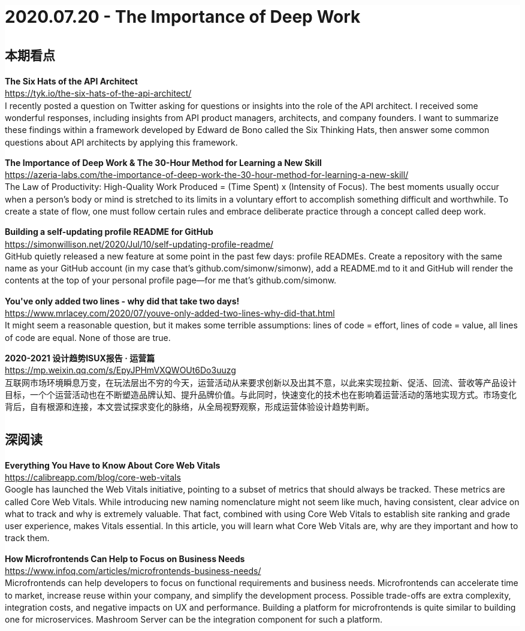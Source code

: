 2020.07.20 - The Importance of Deep Work  
========  

## 本期看点

**The Six Hats of the API Architect**  
https://tyk.io/the-six-hats-of-the-api-architect/  
I recently posted a question on Twitter asking for questions or insights into the role of the API architect. I received some wonderful responses, including insights from API product managers, architects, and company founders. I want to summarize these findings within a framework developed by Edward de Bono called the Six Thinking Hats, then answer some common questions about API architects by applying this framework.

**The Importance of Deep Work & The 30-Hour Method for Learning a New Skill**  
https://azeria-labs.com/the-importance-of-deep-work-the-30-hour-method-for-learning-a-new-skill/  
The Law of Productivity: High-Quality Work Produced = (Time Spent) x (Intensity of Focus). The best moments usually occur when a person’s body or mind is stretched to its limits in a voluntary effort to accomplish something difficult and worthwhile. To create a state of flow, one must follow certain rules and embrace deliberate practice through a concept called deep work. 

**Building a self-updating profile README for GitHub**  
https://simonwillison.net/2020/Jul/10/self-updating-profile-readme/  
GitHub quietly released a new feature at some point in the past few days: profile READMEs. Create a repository with the same name as your GitHub account (in my case that’s github.com/simonw/simonw), add a README.md to it and GitHub will render the contents at the top of your personal profile page—for me that’s github.com/simonw.

**You've only added two lines - why did that take two days!**  
https://www.mrlacey.com/2020/07/youve-only-added-two-lines-why-did-that.html  
It might seem a reasonable question, but it makes some terrible assumptions: lines of code = effort, lines of code = value, all lines of code are equal. None of those are true.

**2020-2021 设计趋势ISUX报告 · 运营篇**  
https://mp.weixin.qq.com/s/EpyJPHmVXQWOUt6Do3uuzg  
互联网市场环境瞬息万变，在玩法层出不穷的今天，运营活动从来要求创新以及出其不意，以此来实现拉新、促活、回流、营收等产品设计目标，一个个运营活动也在不断塑造品牌认知、提升品牌价值。与此同时，快速变化的技术也在影响着运营活动的落地实现方式。市场变化背后，自有根源和连接，本文尝试探求变化的脉络，从全局视野观察，形成运营体验设计趋势判断。

## 深阅读  

**Everything You Have to Know About Core Web Vitals**  
https://calibreapp.com/blog/core-web-vitals  
Google has launched the Web Vitals initiative, pointing to a subset of metrics that should always be tracked. These metrics are called Core Web Vitals. While introducing new naming nomenclature might not seem like much, having consistent, clear advice on what to track and why is extremely valuable. That fact, combined with using Core Web Vitals to establish site ranking and grade user experience, makes Vitals essential. In this article, you will learn what Core Web Vitals are, why are they important and how to track them.

**How Microfrontends Can Help to Focus on Business Needs**  
https://www.infoq.com/articles/microfrontends-business-needs/  
Microfrontends can help developers to focus on functional requirements and business needs. Microfrontends can accelerate time to market, increase reuse within your company, and simplify the development process. Possible trade-offs are extra complexity, integration costs, and negative impacts on UX and performance. Building a platform for microfrontends is quite similar to building one for microservices. Mashroom Server can be the integration component for such a platform.
